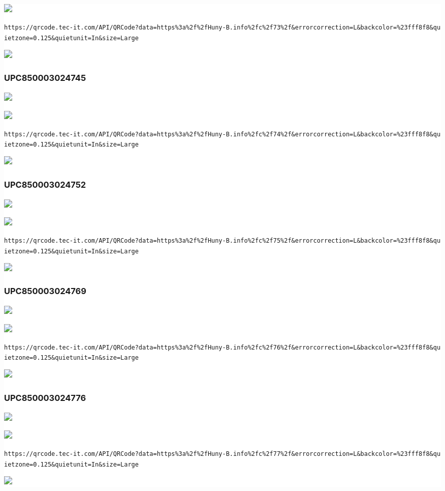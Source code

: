 ![](https://barcode.tec-it.com/barcode.ashx?data=850003024738&code=UPCA&multiplebarcodes=false&translate-esc=false&unit=Fit&dpi=96&imagetype=Svg&rotation=90&color=%23000808&bgcolor=%23fff8f8&qunit=Mm&quiet=2)

    https://qrcode.tec-it.com/API/QRCode?data=https%3a%2f%2fHuny-B.info%2fc%2f73%2f&errorcorrection=L&backcolor=%23fff8f8&quietzone=0.125&quietunit=In&size=Large

![](https://qrcode.tec-it.com/API/QRCode?data=https%3a%2f%2fHuny-B.info%2fc%2f73%2f&errorcorrection=L&backcolor=%23fff8f8&quietzone=0.125&quietunit=In&size=Large)

### UPC850003024745

![](https://barcode.tec-it.com/barcode.ashx?data=850003024745&code=UPCA&multiplebarcodes=false&translate-esc=false&unit=Fit&dpi=96&imagetype=Svg&rotation=0&color=%23000808&bgcolor=%23fff8f8&qunit=Mm&quiet=2)

![](https://barcode.tec-it.com/barcode.ashx?data=850003024745&code=UPCA&multiplebarcodes=false&translate-esc=false&unit=Fit&dpi=96&imagetype=Svg&rotation=90&color=%23000808&bgcolor=%23fff8f8&qunit=Mm&quiet=2)

    https://qrcode.tec-it.com/API/QRCode?data=https%3a%2f%2fHuny-B.info%2fc%2f74%2f&errorcorrection=L&backcolor=%23fff8f8&quietzone=0.125&quietunit=In&size=Large

![](https://qrcode.tec-it.com/API/QRCode?data=https%3a%2f%2fHuny-B.info%2fc%2f74%2f&errorcorrection=L&backcolor=%23fff8f8&quietzone=0.125&quietunit=In&size=Large)

### UPC850003024752

![](https://barcode.tec-it.com/barcode.ashx?data=850003024752&code=UPCA&multiplebarcodes=false&translate-esc=false&unit=Fit&dpi=96&imagetype=Svg&rotation=0&color=%23000808&bgcolor=%23fff8f8&qunit=Mm&quiet=2)

![](https://barcode.tec-it.com/barcode.ashx?data=850003024752&code=UPCA&multiplebarcodes=false&translate-esc=false&unit=Fit&dpi=96&imagetype=Svg&rotation=90&color=%23000808&bgcolor=%23fff8f8&qunit=Mm&quiet=2)

    https://qrcode.tec-it.com/API/QRCode?data=https%3a%2f%2fHuny-B.info%2fc%2f75%2f&errorcorrection=L&backcolor=%23fff8f8&quietzone=0.125&quietunit=In&size=Large

![](https://qrcode.tec-it.com/API/QRCode?data=https%3a%2f%2fHuny-B.info%2fc%2f75%2f&errorcorrection=L&backcolor=%23fff8f8&quietzone=0.125&quietunit=In&size=Large)

### UPC850003024769

![](https://barcode.tec-it.com/barcode.ashx?data=850003024769&code=UPCA&multiplebarcodes=false&translate-esc=false&unit=Fit&dpi=96&imagetype=Svg&rotation=0&color=%23000808&bgcolor=%23fff8f8&qunit=Mm&quiet=2)

![](https://barcode.tec-it.com/barcode.ashx?data=850003024769&code=UPCA&multiplebarcodes=false&translate-esc=false&unit=Fit&dpi=96&imagetype=Svg&rotation=90&color=%23000808&bgcolor=%23fff8f8&qunit=Mm&quiet=2)

    https://qrcode.tec-it.com/API/QRCode?data=https%3a%2f%2fHuny-B.info%2fc%2f76%2f&errorcorrection=L&backcolor=%23fff8f8&quietzone=0.125&quietunit=In&size=Large

![](https://qrcode.tec-it.com/API/QRCode?data=https%3a%2f%2fHuny-B.info%2fc%2f76%2f&errorcorrection=L&backcolor=%23fff8f8&quietzone=0.125&quietunit=In&size=Large)

### UPC850003024776

![](https://barcode.tec-it.com/barcode.ashx?data=850003024776&code=UPCA&multiplebarcodes=false&translate-esc=false&unit=Fit&dpi=96&imagetype=Svg&rotation=0&color=%23000808&bgcolor=%23fff8f8&qunit=Mm&quiet=2)

![](https://barcode.tec-it.com/barcode.ashx?data=850003024776&code=UPCA&multiplebarcodes=false&translate-esc=false&unit=Fit&dpi=96&imagetype=Svg&rotation=90&color=%23000808&bgcolor=%23fff8f8&qunit=Mm&quiet=2)

    https://qrcode.tec-it.com/API/QRCode?data=https%3a%2f%2fHuny-B.info%2fc%2f77%2f&errorcorrection=L&backcolor=%23fff8f8&quietzone=0.125&quietunit=In&size=Large

![](https://qrcode.tec-it.com/API/QRCode?data=https%3a%2f%2fHuny-B.info%2fc%2f77%2f&errorcorrection=L&backcolor=%23fff8f8&quietzone=0.125&quietunit=In&size=Large)
